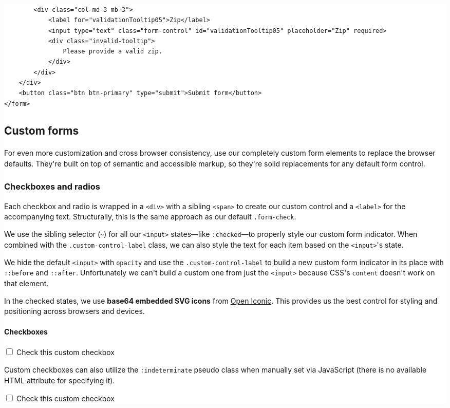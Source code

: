             <div class="col-md-3 mb-3">
                <label for="validationTooltip05">Zip</label>
                <input type="text" class="form-control" id="validationTooltip05" placeholder="Zip" required>
                <div class="invalid-tooltip">
                    Please provide a valid zip.
                </div>
            </div>
        </div>
        <button class="btn btn-primary" type="submit">Submit form</button>
    </form>
</example>

## Custom forms

For even more customization and cross browser consistency, use our completely custom form elements to replace the browser defaults. They're built on top of semantic and accessible markup, so they're solid replacements for any default form control.

### Checkboxes and radios

Each checkbox and radio is wrapped in a `<div>` with a sibling `<span>` to create our custom control and a `<label>` for the accompanying text. Structurally, this is the same approach as our default `.form-check`.

We use the sibling selector (`~`) for all our `<input>` states—like `:checked`—to properly style our custom form indicator. When combined with the `.custom-control-label` class, we can also style the text for each item based on the `<input>`'s state.

We hide the default `<input>` with `opacity` and use the `.custom-control-label` to build a new custom form indicator in its place with `::before` and `::after`. Unfortunately we can't build a custom one from just the `<input>` because CSS's `content` doesn't work on that element.

In the checked states, we use **base64 embedded SVG icons** from [Open Iconic](https://useiconic.com/open). This provides us the best control for styling and positioning across browsers and devices.

#### Checkboxes

<example>
    <div class="custom-control custom-checkbox">
        <input type="checkbox" class="custom-control-input" id="customCheck1">
        <label class="custom-control-label" for="customCheck1">Check this custom checkbox</label>
    </div>
</example>

Custom checkboxes can also utilize the `:indeterminate` pseudo class when manually set via JavaScript (there is no available HTML attribute for specifying it).

<example>
    <div class="bd-example bd-example-indeterminate">
        <div class="custom-control custom-checkbox">
            <input type="checkbox" class="custom-control-input" id="customCheck2">
            <label class="custom-control-label" for="customCheck2">Check this custom checkbox</label>
        </div>
    </div>
</example>

